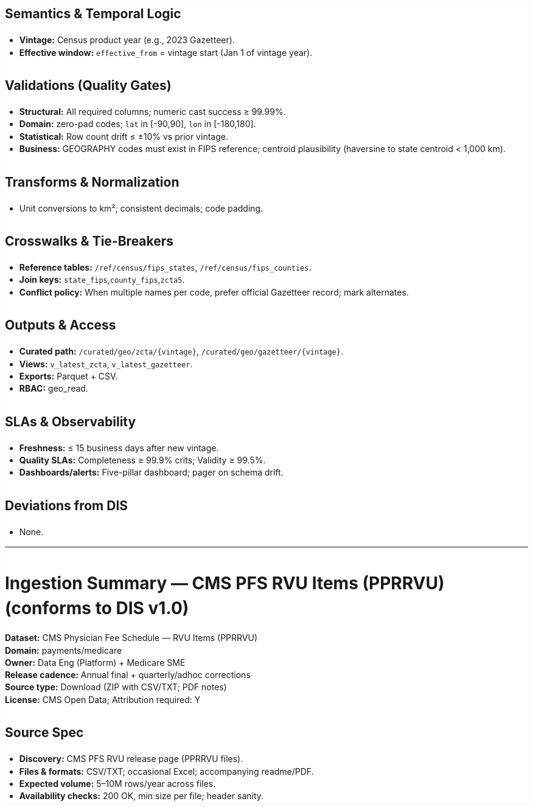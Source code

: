 ## Semantics & Temporal Logic
- **Vintage:** Census product year (e.g., 2023 Gazetteer).
- **Effective window:** `effective_from` = vintage start (Jan 1 of vintage year).

## Validations (Quality Gates)
- **Structural:** All required columns; numeric cast success ≥ 99.99%.
- **Domain:** zero-pad codes; `lat` in [-90,90], `lon` in [-180,180].
- **Statistical:** Row count drift ≤ ±10% vs prior vintage.
- **Business:** GEOGRAPHY codes must exist in FIPS reference; centroid plausibility (haversine to state centroid < 1,000 km).

## Transforms & Normalization
- Unit conversions to km²; consistent decimals; code padding.

## Crosswalks & Tie-Breakers
- **Reference tables:** `/ref/census/fips_states`, `/ref/census/fips_counties`.
- **Join keys:** `state_fips`,`county_fips`,`zcta5`.
- **Conflict policy:** When multiple names per code, prefer official Gazetteer record; mark alternates.

## Outputs & Access
- **Curated path:** `/curated/geo/zcta/{vintage}`, `/curated/geo/gazetteer/{vintage}`.
- **Views:** `v_latest_zcta`, `v_latest_gazetteer`.
- **Exports:** Parquet + CSV.
- **RBAC:** geo_read.

## SLAs & Observability
- **Freshness:** ≤ 15 business days after new vintage.
- **Quality SLAs:** Completeness ≥ 99.9% crits; Validity ≥ 99.5%.
- **Dashboards/alerts:** Five-pillar dashboard; pager on schema drift.

## Deviations from DIS
- None.

---

# Ingestion Summary — CMS PFS RVU Items (PPRRVU) (conforms to DIS v1.0)
**Dataset:** CMS Physician Fee Schedule — RVU Items (PPRRVU)  
**Domain:** payments/medicare  
**Owner:** Data Eng (Platform) + Medicare SME  
**Release cadence:** Annual final + quarterly/adhoc corrections  
**Source type:** Download (ZIP with CSV/TXT; PDF notes)  
**License:** CMS Open Data; Attribution required: Y

## Source Spec
- **Discovery:** CMS PFS RVU release page (PPRRVU files).
- **Files & formats:** CSV/TXT; occasional Excel; accompanying readme/PDF.
- **Expected volume:** 5–10M rows/year across files.
- **Availability checks:** 200 OK, min size per file; header sanity.
